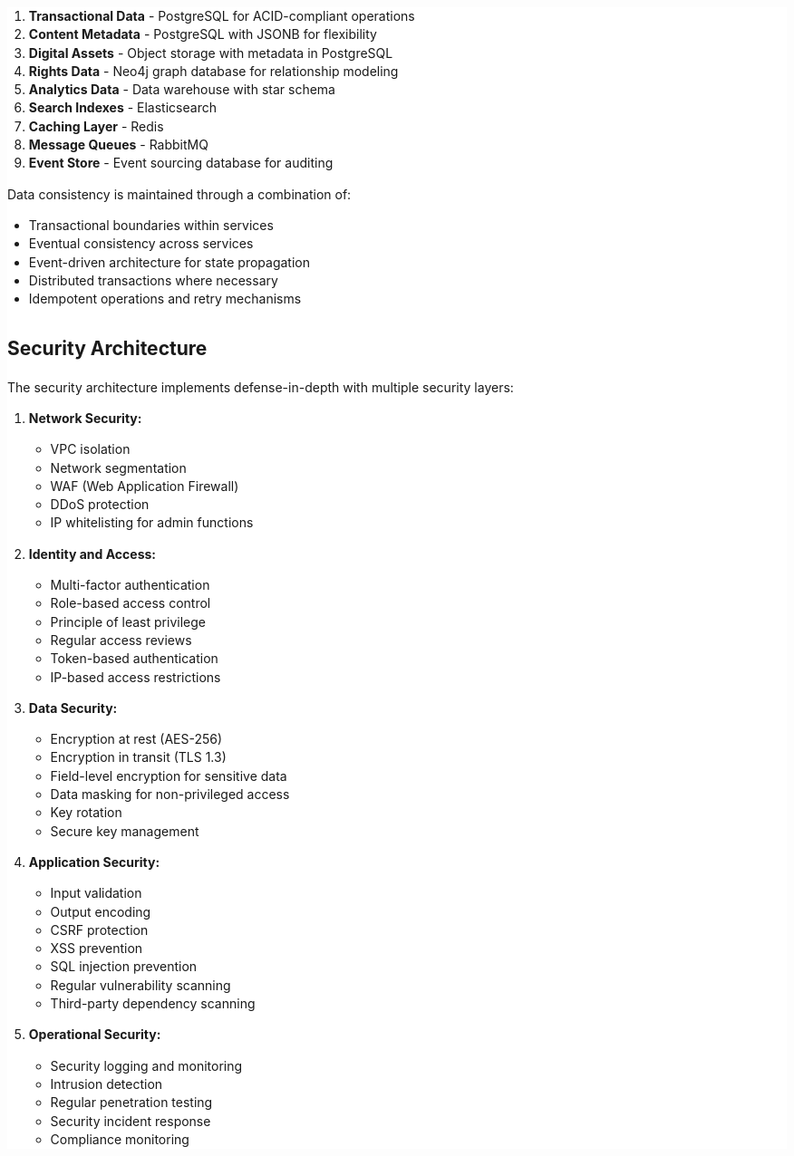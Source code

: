 1. **Transactional Data** - PostgreSQL for ACID-compliant operations
2. **Content Metadata** - PostgreSQL with JSONB for flexibility
3. **Digital Assets** - Object storage with metadata in PostgreSQL
4. **Rights Data** - Neo4j graph database for relationship modeling
5. **Analytics Data** - Data warehouse with star schema
6. **Search Indexes** - Elasticsearch
7. **Caching Layer** - Redis
8. **Message Queues** - RabbitMQ
9. **Event Store** - Event sourcing database for auditing

Data consistency is maintained through a combination of:
- Transactional boundaries within services
- Eventual consistency across services
- Event-driven architecture for state propagation
- Distributed transactions where necessary
- Idempotent operations and retry mechanisms

## Security Architecture

The security architecture implements defense-in-depth with multiple security layers:

1. **Network Security:**
   - VPC isolation
   - Network segmentation
   - WAF (Web Application Firewall)
   - DDoS protection
   - IP whitelisting for admin functions

2. **Identity and Access:**
   - Multi-factor authentication
   - Role-based access control
   - Principle of least privilege
   - Regular access reviews
   - Token-based authentication
   - IP-based access restrictions

3. **Data Security:**
   - Encryption at rest (AES-256)
   - Encryption in transit (TLS 1.3)
   - Field-level encryption for sensitive data
   - Data masking for non-privileged access
   - Key rotation
   - Secure key management

4. **Application Security:**
   - Input validation
   - Output encoding
   - CSRF protection
   - XSS prevention
   - SQL injection prevention
   - Regular vulnerability scanning
   - Third-party dependency scanning

5. **Operational Security:**
   - Security logging and monitoring
   - Intrusion detection
   - Regular penetration testing
   - Security incident response
   - Compliance monitoring
